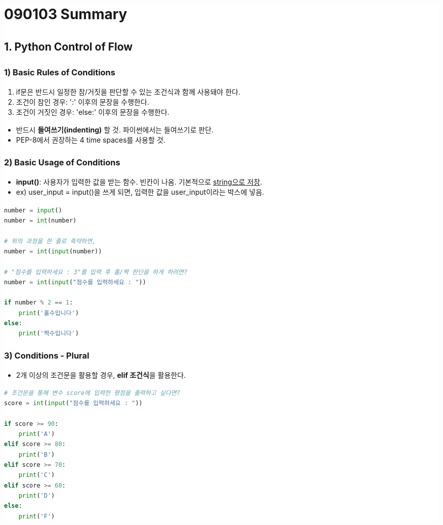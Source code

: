 # 090103 Summary

## 1. Python Control of Flow

### 1) Basic Rules of Conditions

1. if문은 반드시 일정한 참/거짓을 판단할 수 있는 조건식과 함께 사용돼야 한다.
2. 조건이 참인 경우: ':' 이후의 문장을 수행한다.
3. 조건이 거짓인 경우: 'else:' 이후의 문장을 수행한다.

* 반드시 **들여쓰기(indenting)** 할 것. 파이썬에서는 들여쓰기로 판단.
* PEP-8에서 권장하는 4 time spaces를 사용할 것.



### 2) Basic Usage of Conditions

* **input()**: 사용자가 입력한 값을 받는 함수. 빈칸이 나옴. 기본적으로 <u>string으로 저장</u>.
* ex) user_input = input()을 쓰게 되면, 입력한 값을 user_input이라는 박스에 넣음.

```python
number = input()
number = int(number)

# 위의 과정을 한 줄로 축약하면,
number = int(input(number))

# "점수를 입력하세요 : 3"를 입력 후 홀/짝 판단을 하게 하려면?
number = int(input("점수를 입력하세요 : "))

if number % 2 == 1:
    print('홀수입니다')
else:
    print('짝수입니다')
```



### 3) Conditions - Plural

* 2개 이상의 조건문을 활용할 경우, **elif 조건식**을 활용한다.

```python
# 조건문을 통해 변수 score에 입력한 평점을 출력하고 싶다면?
score = int(input("점수를 입력하세요 : "))

if score >= 90:
    print('A')
elif score >= 80:
    print('B')
elif score >= 70:
    print('C')
elif score >= 60:
    print('D')
else:
    print('F')
```
